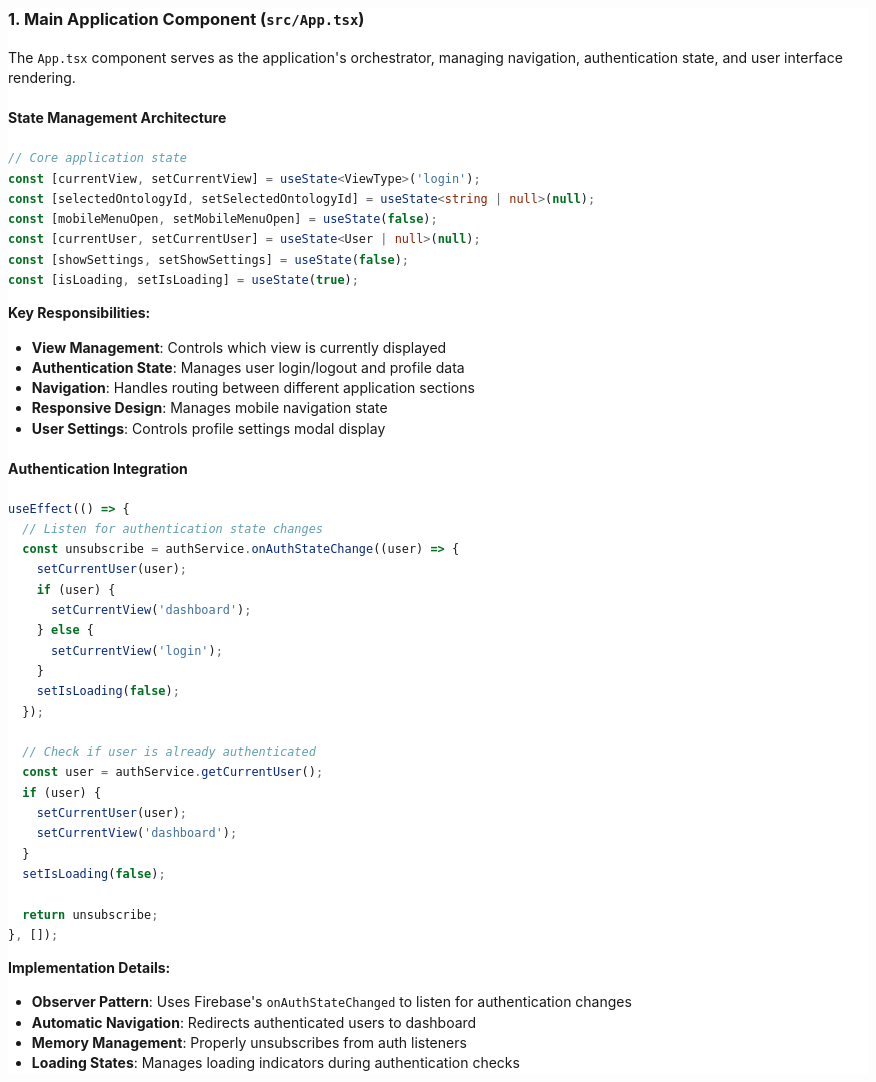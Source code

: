 ### 1. Main Application Component (`src/App.tsx`)

The `App.tsx` component serves as the application's orchestrator, managing navigation, authentication state, and user interface rendering.

#### State Management Architecture

```typescript
// Core application state
const [currentView, setCurrentView] = useState<ViewType>('login');
const [selectedOntologyId, setSelectedOntologyId] = useState<string | null>(null);
const [mobileMenuOpen, setMobileMenuOpen] = useState(false);
const [currentUser, setCurrentUser] = useState<User | null>(null);
const [showSettings, setShowSettings] = useState(false);
const [isLoading, setIsLoading] = useState(true);
```

**Key Responsibilities:**
- **View Management**: Controls which view is currently displayed
- **Authentication State**: Manages user login/logout and profile data
- **Navigation**: Handles routing between different application sections
- **Responsive Design**: Manages mobile navigation state
- **User Settings**: Controls profile settings modal display

#### Authentication Integration

```typescript
useEffect(() => {
  // Listen for authentication state changes
  const unsubscribe = authService.onAuthStateChange((user) => {
    setCurrentUser(user);
    if (user) {
      setCurrentView('dashboard');
    } else {
      setCurrentView('login');
    }
    setIsLoading(false);
  });

  // Check if user is already authenticated
  const user = authService.getCurrentUser();
  if (user) {
    setCurrentUser(user);
    setCurrentView('dashboard');
  }
  setIsLoading(false);

  return unsubscribe;
}, []);
```

**Implementation Details:**
- **Observer Pattern**: Uses Firebase's `onAuthStateChanged` to listen for authentication changes
- **Automatic Navigation**: Redirects authenticated users to dashboard
- **Memory Management**: Properly unsubscribes from auth listeners
- **Loading States**: Manages loading indicators during authentication checks
